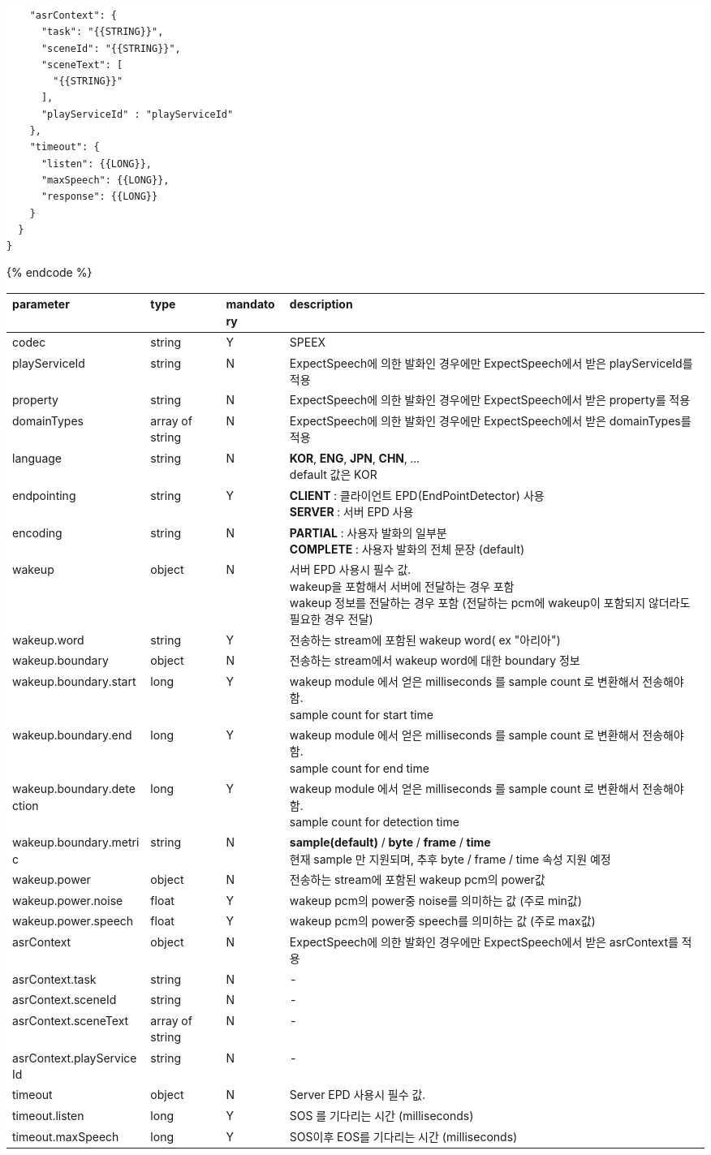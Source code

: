 ```text
    "asrContext": {
      "task": "{{STRING}}",
      "sceneId": "{{STRING}}",
      "sceneText": [
        "{{STRING}}"
      ],
      "playServiceId" : "playServiceId"
    },
    "timeout": {
      "listen": {{LONG}},
      "maxSpeech": {{LONG}},
      "response": {{LONG}}
    }
  }
}
```
{% endcode %}

| parameter                  | type            | mandatory | description                                                                                                        |
|:---------------------------|:----------------|:----------|:-------------------------------------------------------------------------------------------------------------------|
| codec                      | string          | Y         | SPEEX                                                                                                              |
| playServiceId              | string          | N         | ExpectSpeech에 의한 발화인 경우에만 ExpectSpeech에서 받은 playServiceId를 적용                                                      |
| property                   | string          | N         | ExpectSpeech에 의한 발화인 경우에만 ExpectSpeech에서 받은 property를 적용                                                           |
| domainTypes                | array of string | N         | ExpectSpeech에 의한 발화인 경우에만 ExpectSpeech에서 받은 domainTypes를 적용                                                        |
| language                   | string          | N         | **KOR**, **ENG**, **JPN**, **CHN**, ...<br/>default 값은 KOR                                                         |
| endpointing                | string          | Y         | **CLIENT** : 클라이언트 EPD(EndPointDetector) 사용<br/>**SERVER** : 서버 EPD 사용                                             |
| encoding                   | string          | N         | **PARTIAL** : 사용자 발화의 일부분<br/>**COMPLETE** : 사용자 발화의 전체 문장 (default)                                               |
| wakeup                     | object          | N         | 서버 EPD 사용시 필수 값.<br/>wakeup을 포함해서 서버에 전달하는 경우 포함<br/>wakeup 정보를 전달하는 경우 포함 (전달하는 pcm에 wakeup이 포함되지 않더라도 필요한 경우 전달) |
| wakeup.word                | string          | Y         | 전송하는 stream에 포함된 wakeup word( ex "아리아")                                                                            |
| wakeup.boundary            | object          | N         | 전송하는 stream에서 wakeup word에 대한 boundary 정보                                                                          |
| wakeup.boundary.start      | long            | Y         | wakeup module 에서 얻은 milliseconds 를 sample count 로 변환해서 전송해야 함.<br/>sample count for start time                     |
| wakeup.boundary.end        | long            | Y         | wakeup module 에서 얻은 milliseconds 를 sample count 로 변환해서 전송해야 함.<br/>sample count for end time                       |
| wakeup.boundary.detection  | long            | Y         | wakeup module 에서 얻은 milliseconds 를 sample count 로 변환해서 전송해야 함.<br/>sample count for detection time                 |
| wakeup.boundary.metric     | string          | N         | **sample(default)** / **byte** / **frame** / **time**<br/>현재 sample 만 지원되며, 추후 byte / frame / time 속성 지원 예정        |
| wakeup.power               | object          | N         | 전송하는 stream에 포함된 wakeup pcm의 power값                                                                                |
| wakeup.power.noise         | float           | Y         | wakeup pcm의 power중 noise를 의미하는 값 (주로 min값)                                                                         |
| wakeup.power.speech        | float           | Y         | wakeup pcm의 power중 speech를 의미하는 값 (주로 max값)                                                                        |
| asrContext                 | object          | N         | ExpectSpeech에 의한 발화인 경우에만 ExpectSpeech에서 받은 asrContext를 적용                                                         |
| asrContext.task            | string          | N         | -                                                                                                                  |
| asrContext.sceneId         | string          | N         | -                                                                                                                  |
| asrContext.sceneText       | array of string | N         | -                                                                                                                  |
| asrContext.playServiceId   | string          | N         | -                                                                                                                  |
| timeout                    | object          | N         | Server EPD 사용시 필수 값.                                                                                               |
| timeout.listen             | long            | Y         | SOS 를 기다리는 시간 (milliseconds)                                                                                       |
| timeout.maxSpeech          | long            | Y         | SOS이후 EOS를 기다리는 시간 (milliseconds)                                                                                  |